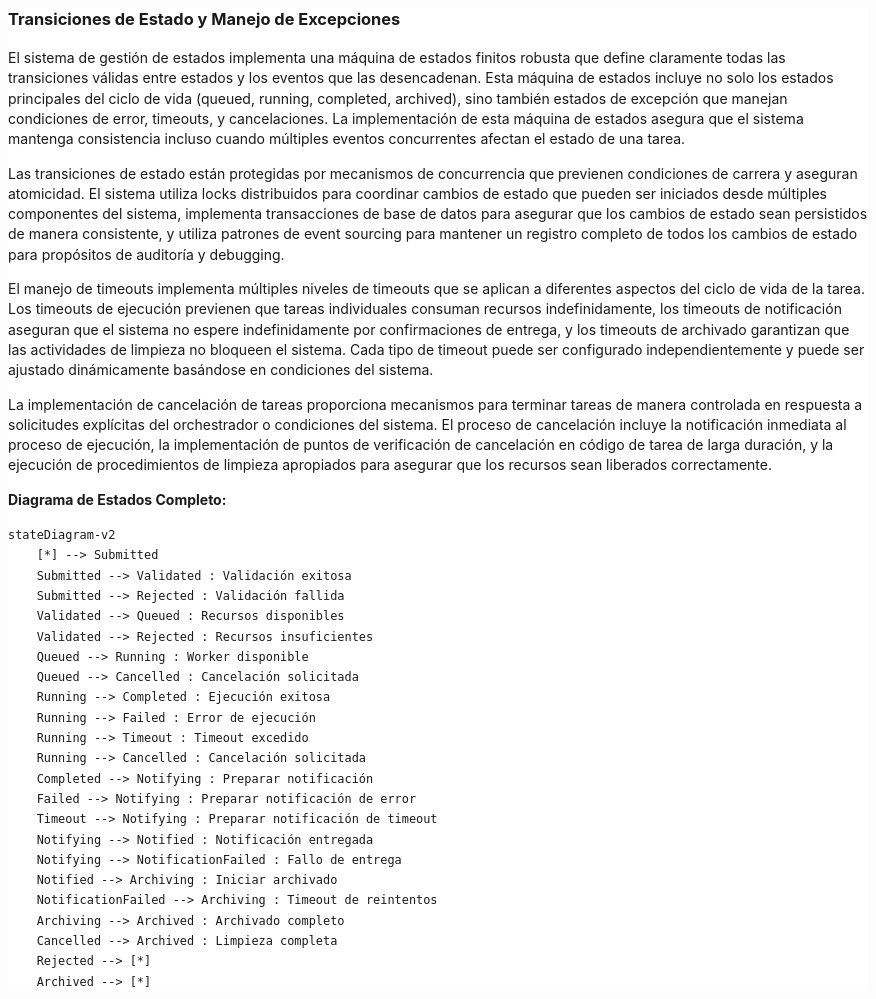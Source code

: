 ### Transiciones de Estado y Manejo de Excepciones

El sistema de gestión de estados implementa una máquina de estados finitos robusta que define claramente todas las transiciones válidas entre estados y los eventos que las desencadenan. Esta máquina de estados incluye no solo los estados principales del ciclo de vida (queued, running, completed, archived), sino también estados de excepción que manejan condiciones de error, timeouts, y cancelaciones. La implementación de esta máquina de estados asegura que el sistema mantenga consistencia incluso cuando múltiples eventos concurrentes afectan el estado de una tarea.

Las transiciones de estado están protegidas por mecanismos de concurrencia que previenen condiciones de carrera y aseguran atomicidad. El sistema utiliza locks distribuidos para coordinar cambios de estado que pueden ser iniciados desde múltiples componentes del sistema, implementa transacciones de base de datos para asegurar que los cambios de estado sean persistidos de manera consistente, y utiliza patrones de event sourcing para mantener un registro completo de todos los cambios de estado para propósitos de auditoría y debugging.

El manejo de timeouts implementa múltiples niveles de timeouts que se aplican a diferentes aspectos del ciclo de vida de la tarea. Los timeouts de ejecución previenen que tareas individuales consuman recursos indefinidamente, los timeouts de notificación aseguran que el sistema no espere indefinidamente por confirmaciones de entrega, y los timeouts de archivado garantizan que las actividades de limpieza no bloqueen el sistema. Cada tipo de timeout puede ser configurado independientemente y puede ser ajustado dinámicamente basándose en condiciones del sistema.

La implementación de cancelación de tareas proporciona mecanismos para terminar tareas de manera controlada en respuesta a solicitudes explícitas del orchestrador o condiciones del sistema. El proceso de cancelación incluye la notificación inmediata al proceso de ejecución, la implementación de puntos de verificación de cancelación en código de tarea de larga duración, y la ejecución de procedimientos de limpieza apropiados para asegurar que los recursos sean liberados correctamente.

**Diagrama de Estados Completo:**

```mermaid
stateDiagram-v2
    [*] --> Submitted
    Submitted --> Validated : Validación exitosa
    Submitted --> Rejected : Validación fallida
    Validated --> Queued : Recursos disponibles
    Validated --> Rejected : Recursos insuficientes
    Queued --> Running : Worker disponible
    Queued --> Cancelled : Cancelación solicitada
    Running --> Completed : Ejecución exitosa
    Running --> Failed : Error de ejecución
    Running --> Timeout : Timeout excedido
    Running --> Cancelled : Cancelación solicitada
    Completed --> Notifying : Preparar notificación
    Failed --> Notifying : Preparar notificación de error
    Timeout --> Notifying : Preparar notificación de timeout
    Notifying --> Notified : Notificación entregada
    Notifying --> NotificationFailed : Fallo de entrega
    Notified --> Archiving : Iniciar archivado
    NotificationFailed --> Archiving : Timeout de reintentos
    Archiving --> Archived : Archivado completo
    Cancelled --> Archived : Limpieza completa
    Rejected --> [*]
    Archived --> [*]
```
